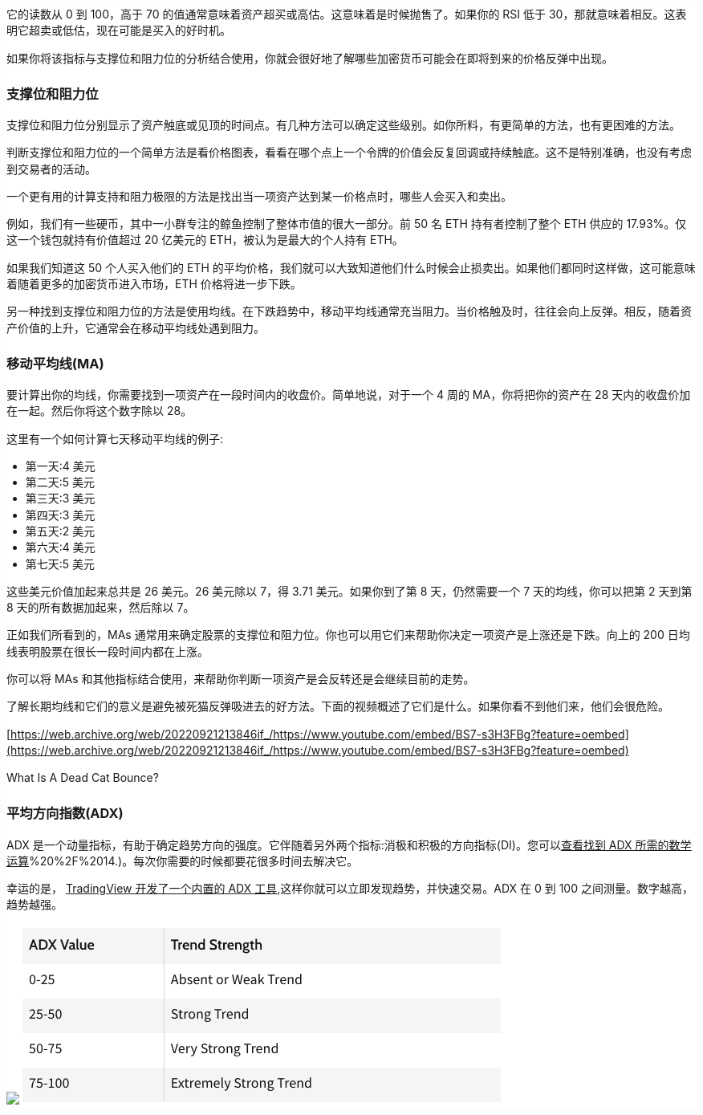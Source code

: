 它的读数从 0 到 100，高于 70 的值通常意味着资产超买或高估。这意味着是时候抛售了。如果你的 RSI 低于 30，那就意味着相反。这表明它超卖或低估，现在可能是买入的好时机。

如果你将该指标与支撑位和阻力位的分析结合使用，你就会很好地了解哪些加密货币可能会在即将到来的价格反弹中出现。

### **支撑位和阻力位**

支撑位和阻力位分别显示了资产触底或见顶的时间点。有几种方法可以确定这些级别。如你所料，有更简单的方法，也有更困难的方法。

判断支撑位和阻力位的一个简单方法是看价格图表，看看在哪个点上一个令牌的价值会反复回调或持续触底。这不是特别准确，也没有考虑到交易者的活动。

一个更有用的计算支持和阻力极限的方法是找出当一项资产达到某一价格点时，哪些人会买入和卖出。

例如，我们有一些硬币，其中一小群专注的鲸鱼控制了整体市值的很大一部分。前 50 名 ETH 持有者控制了整个 ETH 供应的 17.93%。仅这一个钱包就持有价值超过 20 亿美元的 ETH，被认为是最大的个人持有 ETH。

如果我们知道这 50 个人买入他们的 ETH 的平均价格，我们就可以大致知道他们什么时候会止损卖出。如果他们都同时这样做，这可能意味着随着更多的加密货币进入市场，ETH 价格将进一步下跌。

另一种找到支撑位和阻力位的方法是使用均线。在下跌趋势中，移动平均线通常充当阻力。当价格触及时，往往会向上反弹。相反，随着资产价值的上升，它通常会在移动平均线处遇到阻力。

### **移动平均线(MA)**

要计算出你的均线，你需要找到一项资产在一段时间内的收盘价。简单地说，对于一个 4 周的 MA，你将把你的资产在 28 天内的收盘价加在一起。然后你将这个数字除以 28。

这里有一个如何计算七天移动平均线的例子:

*   第一天:4 美元
*   第二天:5 美元
*   第三天:3 美元
*   第四天:3 美元
*   第五天:2 美元
*   第六天:4 美元
*   第七天:5 美元

这些美元价值加起来总共是 26 美元。26 美元除以 7，得 3.71 美元。如果你到了第 8 天，仍然需要一个 7 天的均线，你可以把第 2 天到第 8 天的所有数据加起来，然后除以 7。

正如我们所看到的，MAs 通常用来确定股票的支撑位和阻力位。你也可以用它们来帮助你决定一项资产是上涨还是下跌。向上的 200 日均线表明股票在很长一段时间内都在上涨。

你可以将 MAs 和其他指标结合使用，来帮助你判断一项资产是会反转还是会继续目前的走势。

了解长期均线和它们的意义是避免被死猫反弹吸进去的好方法。下面的视频概述了它们是什么。如果你看不到他们来，他们会很危险。

[https://web.archive.org/web/20220921213846if_/https://www.youtube.com/embed/BS7-s3H3FBg?feature=oembed](https://web.archive.org/web/20220921213846if_/https://www.youtube.com/embed/BS7-s3H3FBg?feature=oembed)

What Is A Dead Cat Bounce?

### **平均方向指数(ADX)**

ADX 是一个动量指标，有助于确定趋势方向的强度。它伴随着另外两个指标:消极和积极的方向指标(DI)。您可以[查看找到 ADX 所需的数学运算](https://web.archive.org/web/20220921213846/https://www.investopedia.com/terms/a/adx.asp#:~:text=To%20get%20the%20ADX%2C%20continue,%2B%20current%20DX)%20%2F%2014.)。每次你需要的时候都要花很多时间去解决它。

幸运的是， [TradingView 开发了一个内置的 ADX 工具](https://web.archive.org/web/20220921213846/https://www.tradingview.com/chart/?symbol=NASDAQ%3AAAPL),这样你就可以立即发现趋势，并快速交易。ADX 在 0 到 100 之间测量。数字越高，趋势越强。

![](img/b00669d560df005adb23b9dac0f193ac.png)![](img/06b05b0191b3d085ebb838d7944fb944.png)
